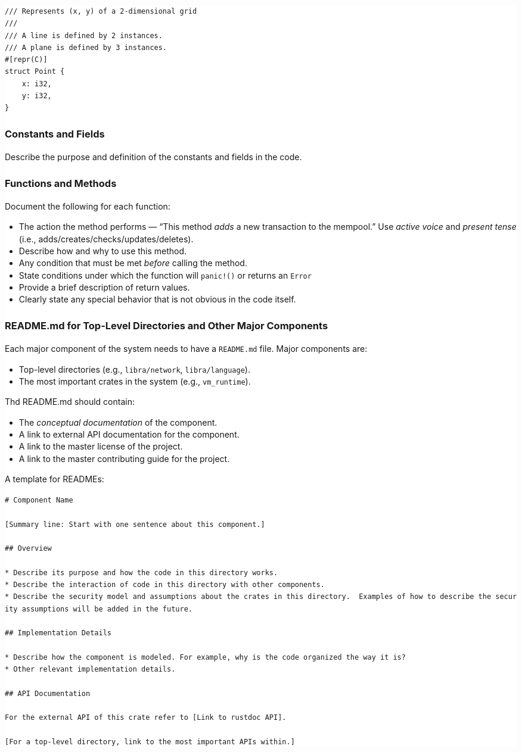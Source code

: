 ```
/// Represents (x, y) of a 2-dimensional grid
///
/// A line is defined by 2 instances.
/// A plane is defined by 3 instances.
#[repr(C)]
struct Point {
    x: i32,
    y: i32,
}
```

### Constants and Fields

Describe the purpose and definition of the constants and fields in the code.

### Functions and Methods

Document the following for each function:

* The action the method performs — “This method *adds* a new transaction to the mempool.” Use *active voice* and *present tense* (i.e., adds/creates/checks/updates/deletes).
* Describe how and why to use this method.
* Any condition that must be met _before_ calling the method.
* State conditions under which the function will `panic!()` or returns an `Error`
* Provide a brief description of return values.
* Clearly state any special behavior that is not obvious in the code itself.

### README.md for Top-Level Directories and Other Major Components

Each major component of the system needs to have a `README.md` file. Major components are:
* Top-level directories (e.g., `libra/network`, `libra/language`).
* The most important crates in the system (e.g., `vm_runtime`).

Thd README.md should contain:

 * The *conceptual* *documentation* of the component.
 * A link to external API documentation for the component.
 * A link to the master license of the project.
 * A link to the master contributing guide for the project. 

A template for READMEs:

```
# Component Name

[Summary line: Start with one sentence about this component.]

## Overview

* Describe its purpose and how the code in this directory works.
* Describe the interaction of code in this directory with other components.
* Describe the security model and assumptions about the crates in this directory.  Examples of how to describe the security assumptions will be added in the future.

## Implementation Details

* Describe how the component is modeled. For example, why is the code organized the way it is?
* Other relevant implementation details.

## API Documentation

For the external API of this crate refer to [Link to rustdoc API].

[For a top-level directory, link to the most important APIs within.] 

```